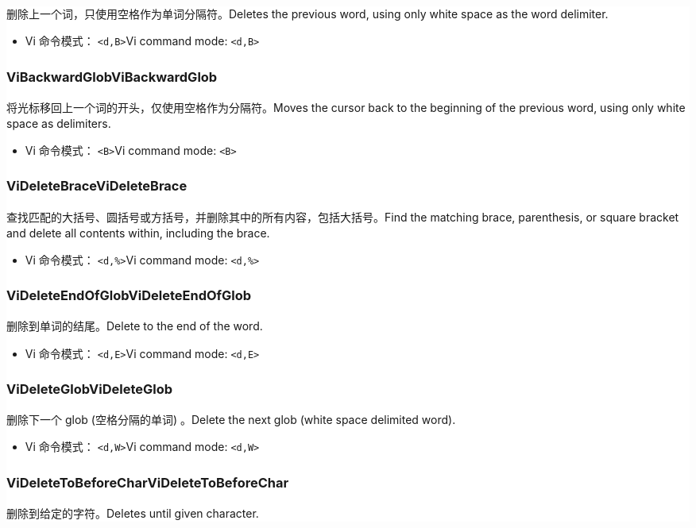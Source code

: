 <span data-ttu-id="7d1e1-318">删除上一个词，只使用空格作为单词分隔符。</span><span class="sxs-lookup"><span data-stu-id="7d1e1-318">Deletes the previous word, using only white space as the word delimiter.</span></span>

- <span data-ttu-id="7d1e1-319">Vi 命令模式： `<d,B>`</span><span class="sxs-lookup"><span data-stu-id="7d1e1-319">Vi command mode: `<d,B>`</span></span>

### <a name="vibackwardglob"></a><span data-ttu-id="7d1e1-320">ViBackwardGlob</span><span class="sxs-lookup"><span data-stu-id="7d1e1-320">ViBackwardGlob</span></span>

<span data-ttu-id="7d1e1-321">将光标移回上一个词的开头，仅使用空格作为分隔符。</span><span class="sxs-lookup"><span data-stu-id="7d1e1-321">Moves the cursor back to the beginning of the previous word, using only white space as delimiters.</span></span>

- <span data-ttu-id="7d1e1-322">Vi 命令模式： `<B>`</span><span class="sxs-lookup"><span data-stu-id="7d1e1-322">Vi command mode: `<B>`</span></span>

### <a name="videletebrace"></a><span data-ttu-id="7d1e1-323">ViDeleteBrace</span><span class="sxs-lookup"><span data-stu-id="7d1e1-323">ViDeleteBrace</span></span>

<span data-ttu-id="7d1e1-324">查找匹配的大括号、圆括号或方括号，并删除其中的所有内容，包括大括号。</span><span class="sxs-lookup"><span data-stu-id="7d1e1-324">Find the matching brace, parenthesis, or square bracket and delete all contents within, including the brace.</span></span>

- <span data-ttu-id="7d1e1-325">Vi 命令模式： `<d,%>`</span><span class="sxs-lookup"><span data-stu-id="7d1e1-325">Vi command mode: `<d,%>`</span></span>

### <a name="videleteendofglob"></a><span data-ttu-id="7d1e1-326">ViDeleteEndOfGlob</span><span class="sxs-lookup"><span data-stu-id="7d1e1-326">ViDeleteEndOfGlob</span></span>

<span data-ttu-id="7d1e1-327">删除到单词的结尾。</span><span class="sxs-lookup"><span data-stu-id="7d1e1-327">Delete to the end of the word.</span></span>

- <span data-ttu-id="7d1e1-328">Vi 命令模式： `<d,E>`</span><span class="sxs-lookup"><span data-stu-id="7d1e1-328">Vi command mode: `<d,E>`</span></span>

### <a name="videleteglob"></a><span data-ttu-id="7d1e1-329">ViDeleteGlob</span><span class="sxs-lookup"><span data-stu-id="7d1e1-329">ViDeleteGlob</span></span>

<span data-ttu-id="7d1e1-330">删除下一个 glob (空格分隔的单词) 。</span><span class="sxs-lookup"><span data-stu-id="7d1e1-330">Delete the next glob (white space delimited word).</span></span>

- <span data-ttu-id="7d1e1-331">Vi 命令模式： `<d,W>`</span><span class="sxs-lookup"><span data-stu-id="7d1e1-331">Vi command mode: `<d,W>`</span></span>

### <a name="videletetobeforechar"></a><span data-ttu-id="7d1e1-332">ViDeleteToBeforeChar</span><span class="sxs-lookup"><span data-stu-id="7d1e1-332">ViDeleteToBeforeChar</span></span>

<span data-ttu-id="7d1e1-333">删除到给定的字符。</span><span class="sxs-lookup"><span data-stu-id="7d1e1-333">Deletes until given character.</span></span>
